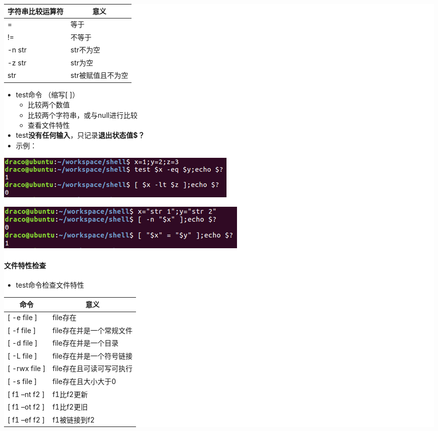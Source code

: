 | **字符串比较运算符** | **意义**          |
| -------------------- | ----------------- |
| =                    | 等于              |
| !=                   | 不等于            |
| -n str               | str不为空         |
| -z str               | str为空           |
| str                  | str被赋值且不为空 |

- test命令 （缩写[ ]）
  - 比较两个数值
  - 比较两个字符串，或与null进行比较
  - 查看文件特性
- test**没有任何输入**，只记录**退出状态值$？**
- 示例：

![image-20191229142806928](README.assets/image-20191229142806928.png)

![image-20191229142810495](README.assets/image-20191229142810495.png)

#### 文件特性检查

- test命令检查文件特性

| **命令**        | **意义**                 |
| --------------- | ------------------------ |
| [ -e file ]     | file存在                 |
| [ -f  file ]    | file存在并是一个常规文件 |
| [ -d  file ]    | file存在并是一个目录     |
| [ -L  file ]    | file存在并是一个符号链接 |
| [ -rwx file ]   | file存在且可读可写可执行 |
| [ -s file ]     | file存在且大小大于0      |
| [ f1 –nt f2 ]   | f1比f2更新               |
| [ f1  –ot f2  ] | f1比f2更旧               |
| [ f1 –ef f2 ]   | f1被链接到f2             |
